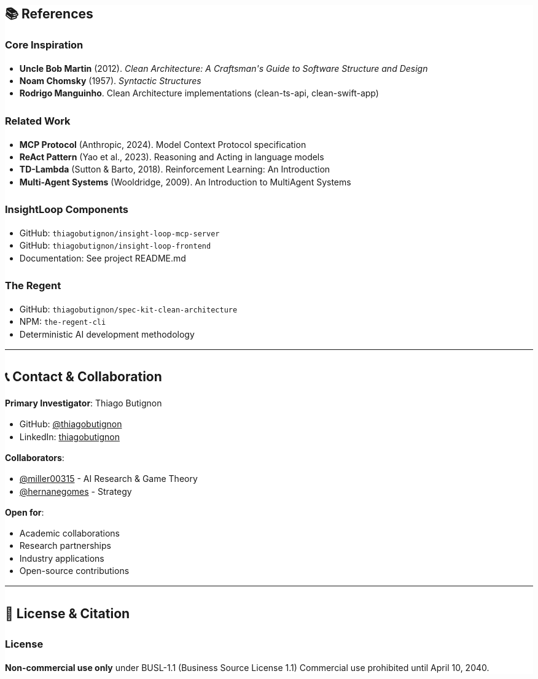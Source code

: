 
## 📚 References

### Core Inspiration
- **Uncle Bob Martin** (2012). *Clean Architecture: A Craftsman's Guide to Software Structure and Design*
- **Noam Chomsky** (1957). *Syntactic Structures*
- **Rodrigo Manguinho**. Clean Architecture implementations (clean-ts-api, clean-swift-app)

### Related Work
- **MCP Protocol** (Anthropic, 2024). Model Context Protocol specification
- **ReAct Pattern** (Yao et al., 2023). Reasoning and Acting in language models
- **TD-Lambda** (Sutton & Barto, 2018). Reinforcement Learning: An Introduction
- **Multi-Agent Systems** (Wooldridge, 2009). An Introduction to MultiAgent Systems

### InsightLoop Components
- GitHub: `thiagobutignon/insight-loop-mcp-server`
- GitHub: `thiagobutignon/insight-loop-frontend`
- Documentation: See project README.md

### The Regent
- GitHub: `thiagobutignon/spec-kit-clean-architecture`
- NPM: `the-regent-cli`
- Deterministic AI development methodology

---

## 📞 Contact & Collaboration

**Primary Investigator**: Thiago Butignon
- GitHub: [@thiagobutignon](https://github.com/thiagobutignon)
- LinkedIn: [thiagobutignon](https://linkedin.com/in/thiagobutignon)

**Collaborators**:
- [@miller00315](https://github.com/miller00315) - AI Research & Game Theory
- [@hernanegomes](https://linkedin.com/in/hernanegomes) - Strategy

**Open for**:
- Academic collaborations
- Research partnerships
- Industry applications
- Open-source contributions

---

## 📄 License & Citation

### License
**Non-commercial use only** under BUSL-1.1 (Business Source License 1.1)
Commercial use prohibited until April 10, 2040.
